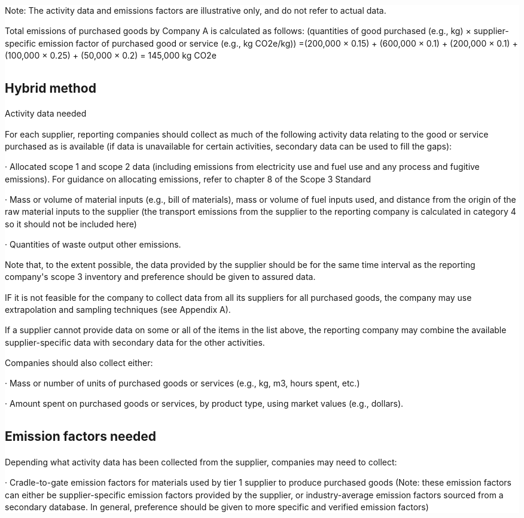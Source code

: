 Note: The activity data and emissions factors are illustrative only, and do not refer to actual data.

Total emissions of purchased goods by Company A is calculated as follows: (quantities of good purchased (e.g., kg) × supplier-specific emission factor of purchased good or service (e.g., kg CO2e/kg)) =(200,000 × 0.15) + (600,000 × 0.1) + (200,000 × 0.1) + (100,000 × 0.25) + (50,000 × 0.2) = 145,000 kg CO2e


## Hybrid method

Activity data needed

For each supplier, reporting companies should collect as much of the following activity data relating to the good or service purchased as is available (if data is unavailable for certain activities, secondary data can be used to fill the gaps):

· Allocated scope 1 and scope 2 data (including emissions from electricity use and fuel use and any process and fugitive emissions). For guidance on allocating emissions, refer to chapter 8 of the Scope 3 Standard

· Mass or volume of material inputs (e.g., bill of materials), mass or volume of fuel inputs used, and distance from the origin of the raw material inputs to the supplier (the transport emissions from the supplier to the reporting company is calculated in category 4 so it should not be included here)

· Quantities of waste output other emissions.

Note that, to the extent possible, the data provided by the supplier should be for the same time interval as the reporting company's scope 3 inventory and preference should be given to assured data.

IF it is not feasible for the company to collect data from all its suppliers for all purchased goods, the company may use extrapolation and sampling techniques (see Appendix A).







If a supplier cannot provide data on some or all of the items in the list above, the reporting company may combine the available supplier-specific data with secondary data for the other activities.

Companies should also collect either:

· Mass or number of units of purchased goods or services (e.g., kg, m3, hours spent, etc.)

· Amount spent on purchased goods or services, by product type, using market values (e.g., dollars).


## Emission factors needed

Depending what activity data has been collected from the supplier, companies may need to collect:

· Cradle-to-gate emission factors for materials used by tier 1 supplier to produce purchased goods (Note: these emission factors can either be supplier-specific emission factors provided by the supplier, or industry-average emission factors sourced from a secondary database. In general, preference should be given to more specific and verified emission factors)
